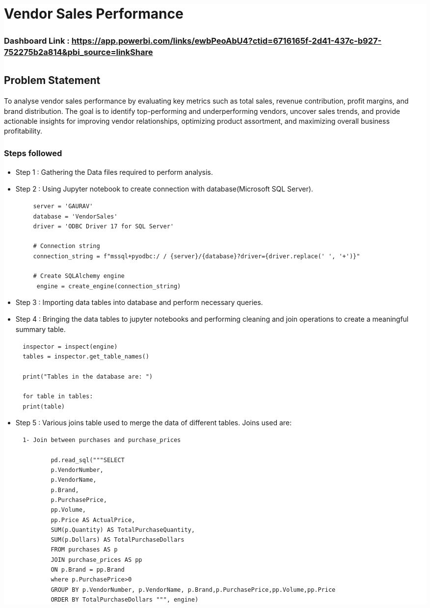 

# Vendor Sales Performance

### Dashboard Link : https://app.powerbi.com/links/ewbPeoAbU4?ctid=6716165f-2d41-437c-b927-752275b2a814&pbi_source=linkShare

## Problem Statement

To analyse vendor sales performance by evaluating key metrics such as total sales, revenue contribution, profit margins, and brand distribution. The goal is to identify top-performing and underperforming vendors, uncover sales trends, and provide actionable insights for improving vendor relationships, optimizing product assortment, and maximizing overall business profitability.


### Steps followed 

- Step 1 : Gathering the Data files required to perform analysis.
- Step 2 : Using Jupyter notebook to create connection with database(Microsoft SQL Server).

           server = 'GAURAV'  
           database = 'VendorSales' 
           driver = 'ODBC Driver 17 for SQL Server'   

           # Connection string
           connection_string = f"mssql+pyodbc:/ / {server}/{database}?driver={driver.replace(' ', '+')}"

           # Create SQLAlchemy engine
            engine = create_engine(connection_string)

- Step 3 : Importing data tables into database and perform necessary queries.
- Step 4 : Bringing the data tables to jupyter notebooks and performing cleaning and join operations to create a meaningful summary table.
          
        inspector = inspect(engine)
        tables = inspector.get_table_names()

        print("Tables in the database are: ")

        for table in tables:
        print(table)
- Step 5 : Various joins table used to merge the data of different tables. Joins used are:
           
        1- Join between purchases and purchase_prices

                pd.read_sql("""SELECT 
                p.VendorNumber,
                p.VendorName,
                p.Brand,
                p.PurchasePrice,
                pp.Volume,
                pp.Price AS ActualPrice,
                SUM(p.Quantity) AS TotalPurchaseQuantity,
                SUM(p.Dollars) AS TotalPurchaseDollars
                FROM purchases AS p
                JOIN purchase_prices AS pp
                ON p.Brand = pp.Brand
                where p.PurchasePrice>0
                GROUP BY p.VendorNumber, p.VendorName, p.Brand,p.PurchasePrice,pp.Volume,pp.Price
                ORDER BY TotalPurchaseDollars """, engine)
                